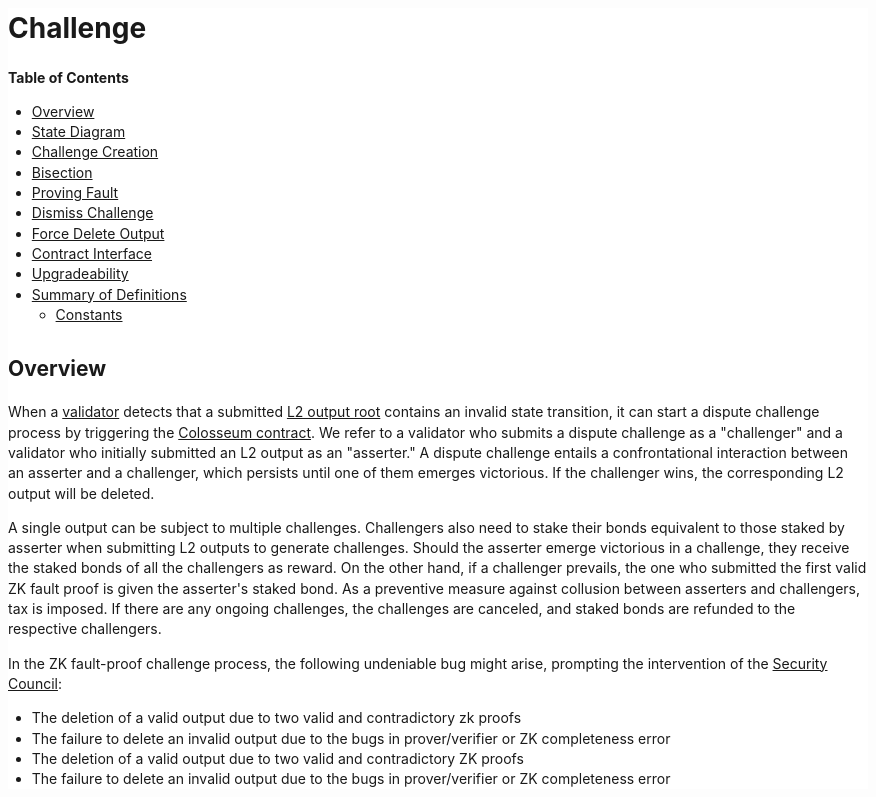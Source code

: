 # Challenge



[g-l1]: glossary.md#layer-1-l1
[g-l2]: glossary.md#layer-2-l2
[g-l2-output]: glossary.md#l2-output-root
[g-trusted-validator]: glossary.md#trusted-validator
[g-validator]: glossary.md#validator
[g-zk-fault-proof]: glossary.md#zk-fault-proof
[g-security-council]: glossary.md#security-council



**Table of Contents**

- [Overview](#overview)
- [State Diagram](#state-diagram)
- [Challenge Creation](#challenge-creation)
- [Bisection](#bisection)
- [Proving Fault](#proving-fault)
- [Dismiss Challenge](#dismiss-challenge)
- [Force Delete Output](#force-delete-output)
- [Contract Interface](#contract-interface)
- [Upgradeability](#upgradeability)
- [Summary of Definitions](#summary-of-definitions)
  - [Constants](#constants)



## Overview

When a [validator][g-validator] detects that a submitted [L2 output root][g-l2-output] contains an invalid state
transition, it can start a dispute challenge process by triggering the [Colosseum contract](#colosseum-contract). We
refer to a validator who submits a dispute challenge as a "challenger" and a validator who initially submitted
an L2 output as an "asserter." A dispute challenge entails a confrontational interaction between an asserter and a
challenger, which persists until one of them emerges victorious. If the challenger wins, the corresponding L2 output 
will be deleted.

A single output can be subject to multiple challenges. Challengers also need to stake their bonds equivalent to those 
staked by asserter when submitting L2 outputs to generate challenges. Should the asserter emerge victorious in a 
challenge, they receive the staked bonds of all the challengers as reward. On the other hand, if a challenger prevails, 
the one who submitted the first valid ZK fault proof is given the asserter's staked bond. As a preventive measure 
against collusion between asserters and challengers, tax is imposed. If there are any ongoing challenges, 
the challenges are canceled, and staked bonds are refunded to the respective challengers.

In the ZK fault-proof challenge process, the following undeniable bug might arise, prompting the intervention of the 
[Security Council][g-security-council]:

- The deletion of a valid output due to two valid and contradictory zk proofs
- The failure to delete an invalid output due to the bugs in prover/verifier or ZK completeness error
- The deletion of a valid output due to two valid and contradictory ZK proofs
- The failure to delete an invalid output due to the bugs in prover/verifier or ZK completeness error
